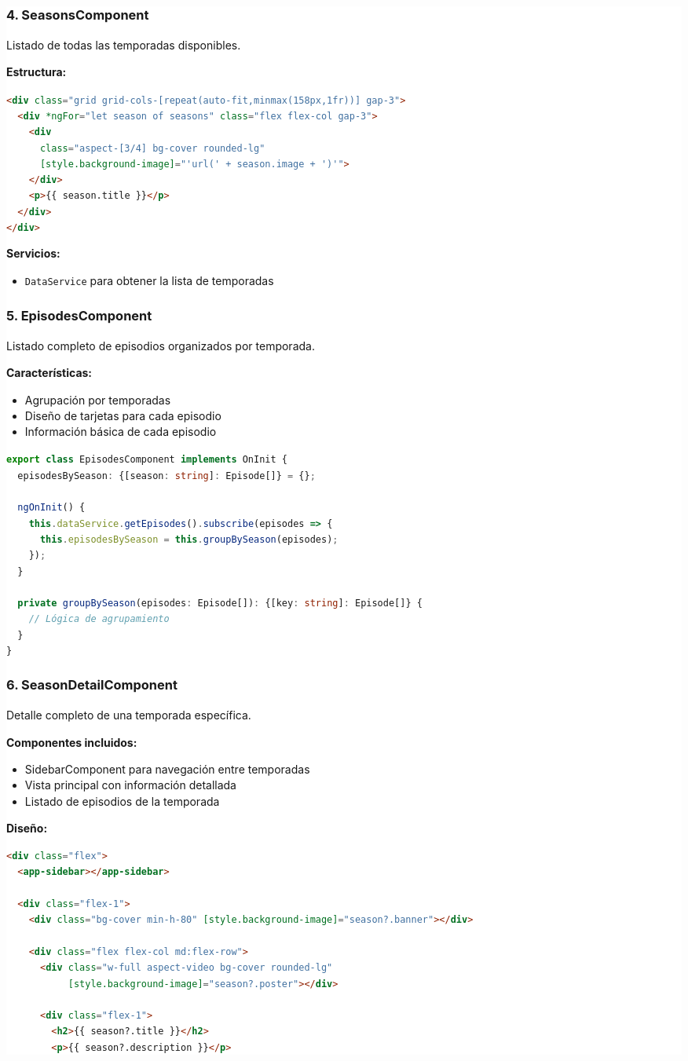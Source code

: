 ### 4. SeasonsComponent
Listado de todas las temporadas disponibles.

**Estructura:**
```html
<div class="grid grid-cols-[repeat(auto-fit,minmax(158px,1fr))] gap-3">
  <div *ngFor="let season of seasons" class="flex flex-col gap-3">
    <div 
      class="aspect-[3/4] bg-cover rounded-lg"
      [style.background-image]="'url(' + season.image + ')'">
    </div>
    <p>{{ season.title }}</p>
  </div>
</div>
```

**Servicios:**
- `DataService` para obtener la lista de temporadas

### 5. EpisodesComponent
Listado completo de episodios organizados por temporada.

**Características:**
- Agrupación por temporadas
- Diseño de tarjetas para cada episodio
- Información básica de cada episodio

```typescript
export class EpisodesComponent implements OnInit {
  episodesBySeason: {[season: string]: Episode[]} = {};

  ngOnInit() {
    this.dataService.getEpisodes().subscribe(episodes => {
      this.episodesBySeason = this.groupBySeason(episodes);
    });
  }
  
  private groupBySeason(episodes: Episode[]): {[key: string]: Episode[]} {
    // Lógica de agrupamiento
  }
}
```

### 6. SeasonDetailComponent
Detalle completo de una temporada específica.

**Componentes incluidos:**
- SidebarComponent para navegación entre temporadas
- Vista principal con información detallada
- Listado de episodios de la temporada

**Diseño:**
```html
<div class="flex">
  <app-sidebar></app-sidebar>
  
  <div class="flex-1">
    <div class="bg-cover min-h-80" [style.background-image]="season?.banner"></div>
    
    <div class="flex flex-col md:flex-row">
      <div class="w-full aspect-video bg-cover rounded-lg" 
           [style.background-image]="season?.poster"></div>
      
      <div class="flex-1">
        <h2>{{ season?.title }}</h2>
        <p>{{ season?.description }}</p>
```
